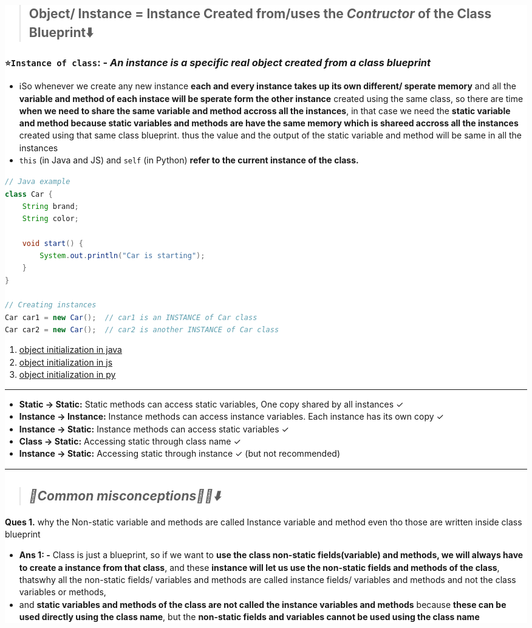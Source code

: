 > ## **Object/ Instance = Instance Created from/uses the _Contructor_ of the Class Blueprint⬇️**

### **`⭐Instance of class`: -** _An instance is a specific real object created from a class blueprint_

- ℹ️So whenever we create any new instance **each and every instance takes up its own different/ sperate memory** and all the **variable and method of each instace will be sperate form the other instance** created using the same class, so there are time **when we need to share the same variable and method accross all the instances**, in that case we need the **static variable and method because static variables and methods are have the same memory which is shareed accross all the instances** created using that same class blueprint. thus the value and the output of the static variable and method will be same in all the instances
- `this` (in Java and JS) and `self` (in Python) **refer to the current instance of the class.**

```java
// Java example
class Car {
    String brand;
    String color;

    void start() {
        System.out.println("Car is starting");
    }
}

// Creating instances
Car car1 = new Car();  // car1 is an INSTANCE of Car class
Car car2 = new Car();  // car2 is another INSTANCE of Car class
```

1. [object initialization in java](../java/javalang/oopsinjava.md#creating-initializing-object-in-java--instance-created-from-the-class-blueprint️)
2. [object initialization in js](../jsANDts/jslang/oopsinjs.md#creating-initializing-object-in-js--instance-created-from-the-class-blueprint️)
3. [object initialization in py](../py/pylang/oopsinpy.md#creating-initializing-object-in-py--instance-created-from-the-class-blueprint️)

---

- **Static → Static:** Static methods can access static variables, One copy shared by all instances ✓
- **Instance → Instance:** Instance methods can access instance variables. Each instance has its own copy ✓
- **Instance → Static:** Instance methods can access static variables ✓
- **Class → Static:** Accessing static through class name ✓
- **Instance → Static:** Accessing static through instance ✓ (but not recommended)

---

> ## **_🤷Common misconceptions🤷‍♀️⬇️_**

**Ques 1.** why the Non-static variable and methods are called Instance variable and method even tho those are written inside class blueprint

- **Ans 1: -** Class is just a blueprint, so if we want to **use the class non-static fields(variable) and methods, we will always have to create a instance from that class**, and these **instance will let us use the non-static fields and methods of the class**, thatswhy all the non-static fields/ variables and methods are called instance fields/ variables and methods and not the class variables or methods,
- and **static variables and methods of the class are not called the instance variables and methods** because **these can be used directly using the class name**, but the **non-static fields and variables cannot be used using the class name**
